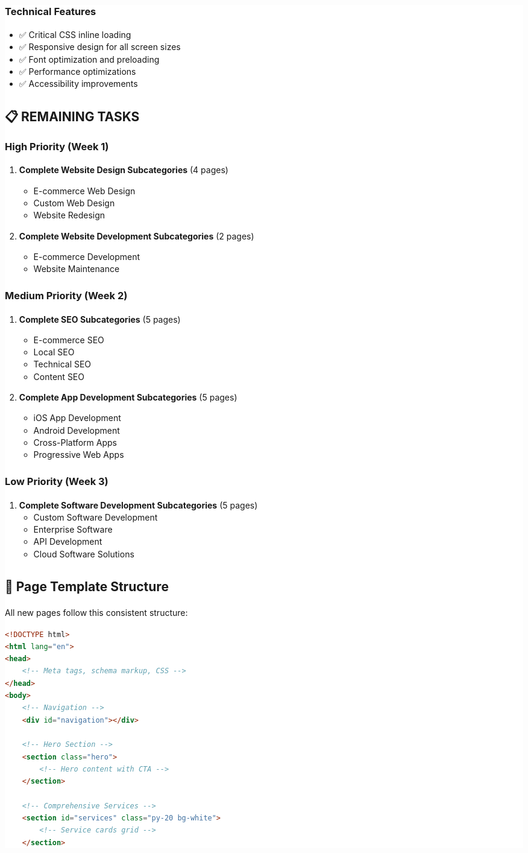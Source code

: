 ### Technical Features
- ✅ Critical CSS inline loading
- ✅ Responsive design for all screen sizes
- ✅ Font optimization and preloading
- ✅ Performance optimizations
- ✅ Accessibility improvements

## 📋 REMAINING TASKS

### High Priority (Week 1)
1. **Complete Website Design Subcategories** (4 pages)
   - E-commerce Web Design
   - Custom Web Design
   - Website Redesign

2. **Complete Website Development Subcategories** (2 pages)
   - E-commerce Development
   - Website Maintenance

### Medium Priority (Week 2)
1. **Complete SEO Subcategories** (5 pages)
   - E-commerce SEO
   - Local SEO
   - Technical SEO
   - Content SEO

2. **Complete App Development Subcategories** (5 pages)
   - iOS App Development
   - Android Development
   - Cross-Platform Apps
   - Progressive Web Apps

### Low Priority (Week 3)
1. **Complete Software Development Subcategories** (5 pages)
   - Custom Software Development
   - Enterprise Software
   - API Development
   - Cloud Software Solutions

## 🎯 Page Template Structure
All new pages follow this consistent structure:

```html
<!DOCTYPE html>
<html lang="en">
<head>
    <!-- Meta tags, schema markup, CSS -->
</head>
<body>
    <!-- Navigation -->
    <div id="navigation"></div>

    <!-- Hero Section -->
    <section class="hero">
        <!-- Hero content with CTA -->
    </section>

    <!-- Comprehensive Services -->
    <section id="services" class="py-20 bg-white">
        <!-- Service cards grid -->
    </section>

```